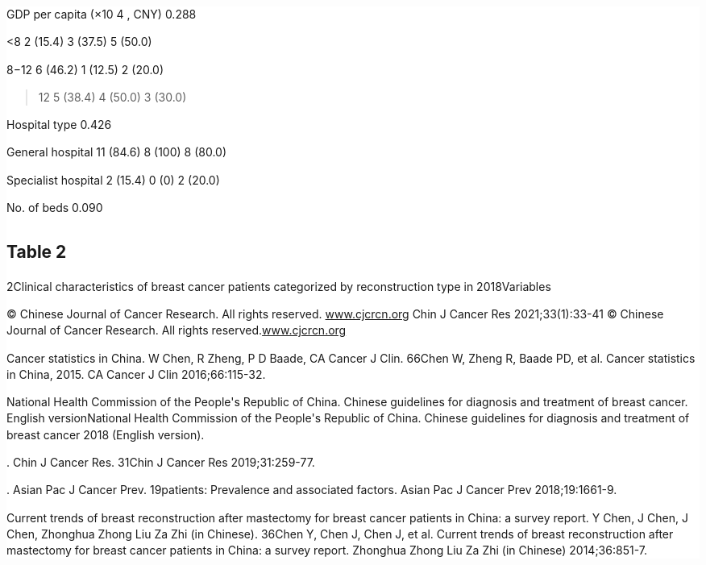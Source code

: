 GDP per capita (×10 4 , CNY) 
0.288 

<8 
2 (15.4) 
3 (37.5) 
5 (50.0) 

8−12 
6 (46.2) 
1 (12.5) 
2 (20.0) 

>12 
5 (38.4) 
4 (50.0) 
3 (30.0) 

Hospital type 
0.426 

General hospital 
11 (84.6) 
8 (100) 
8 (80.0) 

Specialist hospital 
2 (15.4) 
0 (0) 
2 (20.0) 

No. of beds 
0.090 



## Table 2
2Clinical characteristics of breast cancer patients categorized by reconstruction type in 2018Variables 

© Chinese Journal of Cancer Research. All rights reserved. www.cjcrcn.org Chin J Cancer Res 2021;33(1):33-41
© Chinese Journal of Cancer Research. All rights reserved.www.cjcrcn.org

Cancer statistics in China. W Chen, R Zheng, P D Baade, CA Cancer J Clin. 66Chen W, Zheng R, Baade PD, et al. Cancer statistics in China, 2015. CA Cancer J Clin 2016;66:115-32.

National Health Commission of the People's Republic of China. Chinese guidelines for diagnosis and treatment of breast cancer. English versionNational Health Commission of the People's Republic of China. Chinese guidelines for diagnosis and treatment of breast cancer 2018 (English version).

. Chin J Cancer Res. 31Chin J Cancer Res 2019;31:259-77.

. Asian Pac J Cancer Prev. 19patients: Prevalence and associated factors. Asian Pac J Cancer Prev 2018;19:1661-9.

Current trends of breast reconstruction after mastectomy for breast cancer patients in China: a survey report. Y Chen, J Chen, J Chen, Zhonghua Zhong Liu Za Zhi (in Chinese). 36Chen Y, Chen J, Chen J, et al. Current trends of breast reconstruction after mastectomy for breast cancer patients in China: a survey report. Zhonghua Zhong Liu Za Zhi (in Chinese) 2014;36:851-7.
